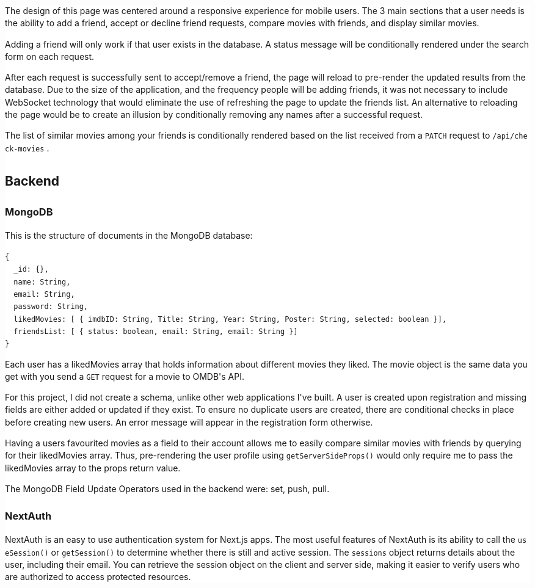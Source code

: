 The design of this page was centered around a responsive experience for mobile users. The 3 main sections that a user needs is the ability to add a friend, accept or decline friend requests, compare movies with friends, and display similar movies.

Adding a friend will only work if that user exists in the database. A status message will be conditionally rendered under the search form on each request.

After each request is successfully sent to accept/remove a friend, the page will reload to pre-render the updated results from the database. Due to the size of the application, and the frequency people will be adding friends, it was not necessary to include WebSocket technology that would eliminate the use of refreshing the page to update the friends list. An alternative to reloading the page would be to create an illusion by conditionally removing any names after a successful request.

The list of similar movies among your friends is conditionally rendered based on the list received from a `PATCH` request to `/api/check-movies` .

## Backend

### MongoDB

This is the structure of documents in the MongoDB database:

```JS
{
  _id: {},
  name: String,
  email: String,
  password: String,
  likedMovies: [ { imdbID: String, Title: String, Year: String, Poster: String, selected: boolean }],
  friendsList: [ { status: boolean, email: String, email: String }]
}
```

Each user has a likedMovies array that holds information about different movies they liked. The movie object is the same data you get with you send a `GET` request for a movie to OMDB's API.

For this project, I did not create a schema, unlike other web applications I've built. A user is created upon registration and missing fields are either added or updated if they exist. To ensure no duplicate users are created, there are conditional checks in place before creating new users. An error message will appear in the registration form otherwise.

Having a users favourited movies as a field to their account allows me to easily compare similar movies with friends by querying for their likedMovies array. Thus, pre-rendering the user profile using `getServerSideProps()` would only require me to pass the likedMovies array to the props return value.

The MongoDB Field Update Operators used in the backend were: set, push, pull.

### NextAuth

NextAuth is an easy to use authentication system for Next.js apps. The most useful features of NextAuth is its ability to call the `useSession()` or `getSession()` to determine whether there is still and active session. The `sessions` object returns details about the user, including their email. You can retrieve the session object on the client and server side, making it easier to verify users who are authorized to access protected resources.
